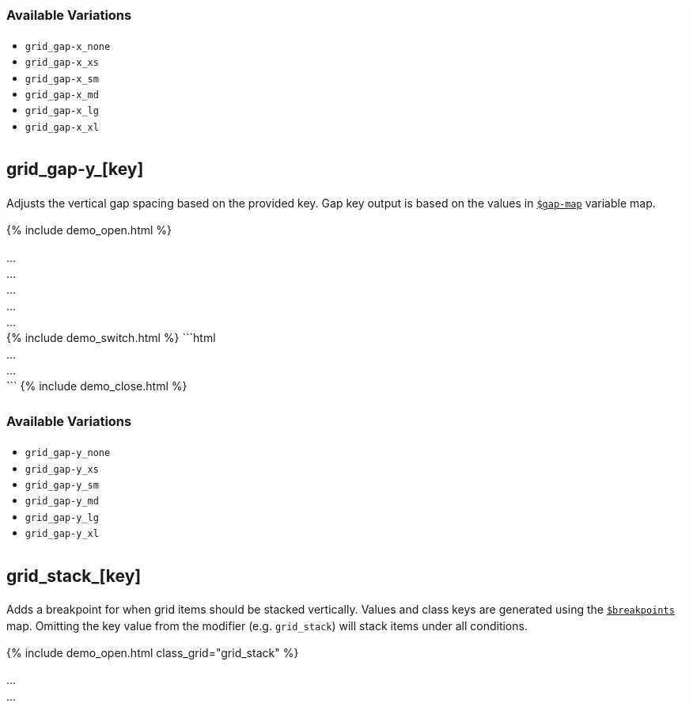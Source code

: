 ### Available Variations

- `grid_gap-x_none`
- `grid_gap-x_xs`
- `grid_gap-x_sm`
- `grid_gap-x_md`
- `grid_gap-x_lg`
- `grid_gap-x_xl`

## grid_gap-y_[key]

Adjusts the vertical gap spacing based on the provided key. Gap key output is based on the values in [`$gap-map`](#gap-scale) variable map.

{% include demo_open.html %}
<div class="grid grid_gap-y_xs">
  <div class="grid__item"><div class="box">...</div></div>
  <div class="grid__item"><div class="box">...</div></div>
  <div class="grid__item"><div class="box">...</div></div>
  <div class="grid__clear"></div>
  <div class="grid__item"><div class="box">...</div></div>
  <div class="grid__item"><div class="box">...</div></div>
</div>
{% include demo_switch.html %}
```html
<div class="grid grid_gap-y_xs">
  <div class="grid__item">...</div>
  <div class="grid__item">...</div>
</div>
```
{% include demo_close.html %}

### Available Variations

- `grid_gap-y_none`
- `grid_gap-y_xs`
- `grid_gap-y_sm`
- `grid_gap-y_md`
- `grid_gap-y_lg`
- `grid_gap-y_xl`

## grid_stack_[key]

Adds a breakpoint for when grid items should be stacked vertically. Values and class keys are generated using the [`$breakpoints`](#breakpoints) map. Omitting the key value from the modifier (e.g. `grid_stack`) will stack items under all conditions.

{% include demo_open.html class_grid="grid_stack" %}
<div class="grid grid_stack_xs">
  <div class="grid__item">
    <div class="box">...</div>
  </div>
  <div class="grid__item">
    <div class="box">...</div>
  </div>
</div>
